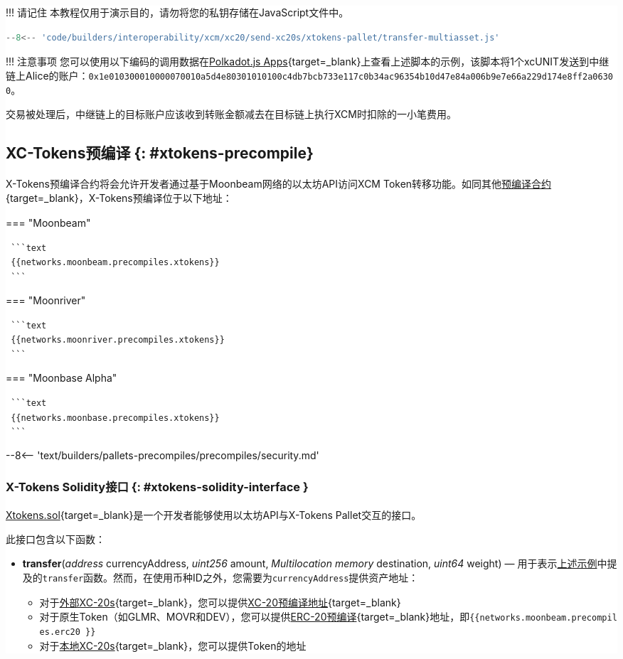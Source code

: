 !!! 请记住
    本教程仅用于演示目的，请勿将您的私钥存储在JavaScript文件中。

```js
--8<-- 'code/builders/interoperability/xcm/xc20/send-xc20s/xtokens-pallet/transfer-multiasset.js'
```

!!! 注意事项
    您可以使用以下编码的调用数据在[Polkadot.js Apps](https://polkadot.js.org/apps/?rpc=wss://wss.api.moonbase.moonbeam.network#/extrinsics/decode/0x1e00018080778c30c20fa2ebc0ed18d2cbca1f0010a5d4e800000000000000000000000301010100c4db7bcb733e117c0b34ac96354b10d47e84a006b9e7e66a229d174e8ff2a06300){target=_blank}上查看上述脚本的示例，该脚本将1个xcUNIT发送到中继链上Alice的账户：`0x1e010300010000070010a5d4e80301010100c4db7bcb733e117c0b34ac96354b10d47e84a006b9e7e66a229d174e8ff2a06300`。

交易被处理后，中继链上的目标账户应该收到转账金额减去在目标链上执行XCM时扣除的一小笔费用。

## XC-Tokens预编译 {: #xtokens-precompile}

X-Tokens预编译合约将会允许开发者通过基于Moonbeam网络的以太坊API访问XCM Token转移功能。如同其他[预编译合约](/builders/pallets-precompiles/precompiles/){target=_blank}，X-Tokens预编译位于以下地址：

=== "Moonbeam"

     ```text
     {{networks.moonbeam.precompiles.xtokens}}
     ```

=== "Moonriver"

     ```text
     {{networks.moonriver.precompiles.xtokens}}
     ```

=== "Moonbase Alpha"

     ```text
     {{networks.moonbase.precompiles.xtokens}}
     ```

--8<-- 'text/builders/pallets-precompiles/precompiles/security.md'

### X-Tokens Solidity接口 {: #xtokens-solidity-interface }

[Xtokens.sol](https://github.com/moonbeam-foundation/moonbeam/blob/master/precompiles/xtokens/Xtokens.sol){target=_blank}是一个开发者能够使用以太坊API与X-Tokens Pallet交互的接口。

此接口包含以下函数：

 - **transfer**(*address* currencyAddress, *uint256* amount, *Multilocation* *memory* destination, *uint64* weight) — 用于表示[上述示例](#xtokens-transfer-function)中提及的`transfer`函数。然而，在使用币种ID之外，您需要为`currencyAddress`提供资产地址：

    - 对于[外部XC-20s](/builders/interoperability/xcm/xc20/overview/#external-xc20s){target=_blank}，您可以提供[XC-20预编译地址](/builders/interoperability/xcm/xc20/overview/#current-xc20-assets){target=_blank}
    - 对于原生Token（如GLMR、MOVR和DEV），您可以提供[ERC-20预编译](/builders/pallets-precompiles/precompiles/erc20/#the-erc20-interface){target=_blank}地址，即`{{networks.moonbeam.precompiles.erc20 }}`
    - 对于[本地XC-20s](/builders/interoperability/xcm/xc20/overview/#local-xc20s){target=_blank}，您可以提供Token的地址
